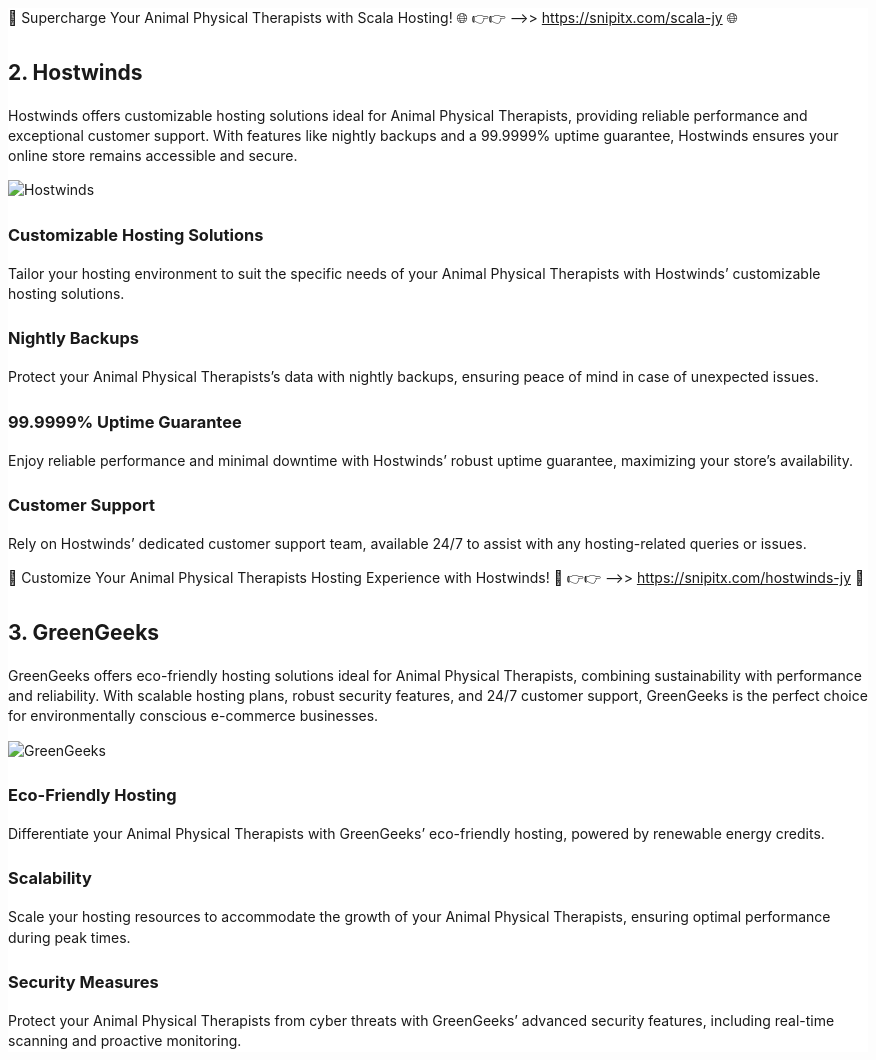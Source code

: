 🚀 Supercharge Your Animal Physical Therapists with Scala Hosting! 🌐
👉👉 -->> https://snipitx.com/scala-jy 🌐

## 2. Hostwinds

Hostwinds offers customizable hosting solutions ideal for Animal Physical Therapists, providing reliable performance and exceptional customer support. With features like nightly backups and a 99.9999% uptime guarantee, Hostwinds ensures your online store remains accessible and secure.

![Hostwinds](https://i.imgur.com/53aSNXx.jpeg "Hostwinds Hosting")

### Customizable Hosting Solutions
Tailor your hosting environment to suit the specific needs of your Animal Physical Therapists with Hostwinds’ customizable hosting solutions.

### Nightly Backups
Protect your Animal Physical Therapists’s data with nightly backups, ensuring peace of mind in case of unexpected issues.

### 99.9999% Uptime Guarantee
Enjoy reliable performance and minimal downtime with Hostwinds’ robust uptime guarantee, maximizing your store’s availability.

### Customer Support
Rely on Hostwinds’ dedicated customer support team, available 24/7 to assist with any hosting-related queries or issues.

🌟 Customize Your Animal Physical Therapists Hosting Experience with Hostwinds! 🚀
👉👉 -->> https://snipitx.com/hostwinds-jy 🚀


## 3. GreenGeeks

GreenGeeks offers eco-friendly hosting solutions ideal for Animal Physical Therapists, combining sustainability with performance and reliability. With scalable hosting plans, robust security features, and 24/7 customer support, GreenGeeks is the perfect choice for environmentally conscious e-commerce businesses.

![GreenGeeks](https://i.imgur.com/eEwuntu.jpg "GreenGeeks Hosting")

### Eco-Friendly Hosting
Differentiate your Animal Physical Therapists with GreenGeeks’ eco-friendly hosting, powered by renewable energy credits.

### Scalability
Scale your hosting resources to accommodate the growth of your Animal Physical Therapists, ensuring optimal performance during peak times.

### Security Measures
Protect your Animal Physical Therapists from cyber threats with GreenGeeks’ advanced security features, including real-time scanning and proactive monitoring.
